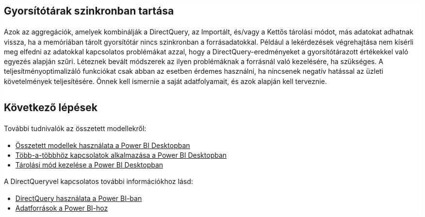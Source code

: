 ## <a name="keep-caches-in-sync"></a>Gyorsítótárak szinkronban tartása

Azok az aggregációk, amelyek kombinálják a DirectQuery, az Importált, és/vagy a Kettős tárolási módot, más adatokat adhatnak vissza, ha a memóriában tárolt gyorsítótár nincs szinkronban a forrásadatokkal. Például a lekérdezések végrehajtása nem kísérli meg elfedni az adatokkal kapcsolatos problémákat azzal, hogy a DirectQuery-eredményeket a gyorsítótárazott értékekkel való egyezés alapján szűri. Léteznek bevált módszerek az ilyen problémáknak a forrásnál való kezelésére, ha szükséges. A teljesítményoptimalizáló funkciókat csak abban az esetben érdemes használni, ha nincsenek negatív hatással az üzleti követelmények teljesítésére. Önnek kell ismernie a saját adatfolyamait, és azok alapján kell terveznie. 

## <a name="next-steps"></a>Következő lépések

További tudnivalók az összetett modellekről:

- [Összetett modellek használata a Power BI Desktopban](desktop-composite-models.md)
- [Több-a-többhöz kapcsolatok alkalmazása a Power BI Desktopban](desktop-many-to-many-relationships.md)
- [Tárolási mód kezelése a Power BI Desktopban](desktop-storage-mode.md)

A DirectQueryvel kapcsolatos további információkhoz lásd:

- [DirectQuery használata a Power BI-ban](desktop-directquery-about.md)
- [Adatforrások a Power BI-hoz](desktop-directquery-data-sources.md)
